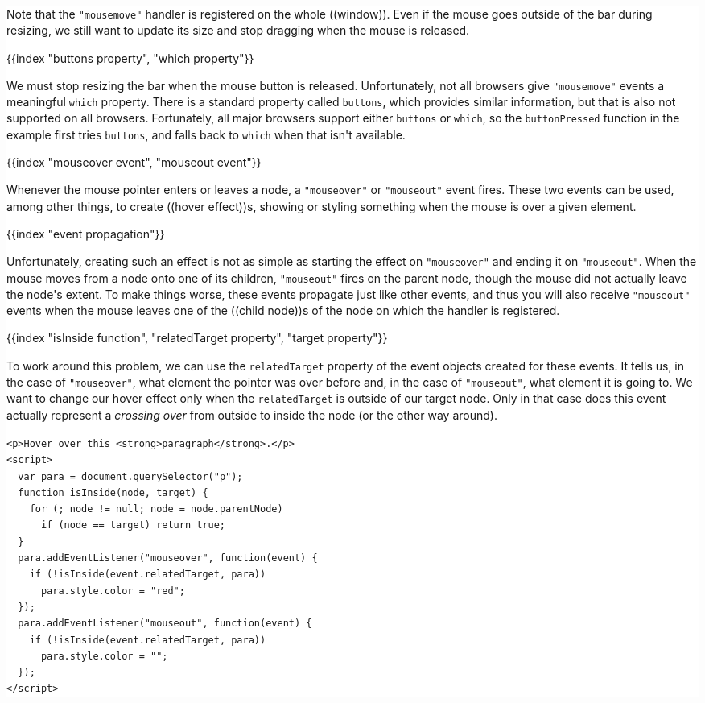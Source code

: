 Note that the `"mousemove"`
handler is registered on the whole ((window)). Even if the mouse goes
outside of the bar during resizing, we still want to update its size
and stop dragging when the mouse is released.

{{index "buttons property", "which property"}}

We must stop resizing the
bar when the mouse button is released. Unfortunately, not all browsers
give `"mousemove"` events a meaningful `which` property. There is a
standard property called `buttons`, which provides similar
information, but that is also not supported on all browsers.
Fortunately, all major browsers support either `buttons` or `which`,
so the `buttonPressed` function in the example first tries `buttons`,
and falls back to `which` when that isn't available.

{{index "mouseover event", "mouseout event"}}

Whenever the mouse pointer
enters or leaves a node, a `"mouseover"` or `"mouseout"` event
fires. These two events can be used, among other things, to create
((hover effect))s, showing or styling something when the mouse is over
a given element.

{{index "event propagation"}}

Unfortunately, creating such an effect is not
as simple as starting the effect on `"mouseover"` and ending it on
`"mouseout"`. When the mouse moves from a node onto one of its
children, `"mouseout"` fires on the parent node, though the mouse
did not actually leave the node's extent. To make things worse, these
events propagate just like other events, and thus you will also
receive `"mouseout"` events when the mouse leaves one of the ((child
node))s of the node on which the handler is registered.

{{index "isInside function", "relatedTarget property", "target property"}}

To work around this problem, we can use the `relatedTarget`
property of the event objects created for these events. It tells us,
in the case of `"mouseover"`, what element the pointer was over
before and, in the case of `"mouseout"`, what element it is going to.
We want to change our hover effect only when the `relatedTarget` is
outside of our target node. Only in that case does this event actually
represent a _crossing over_ from outside to inside the node (or the
other way around).

```{lang: "text/html"}
<p>Hover over this <strong>paragraph</strong>.</p>
<script>
  var para = document.querySelector("p");
  function isInside(node, target) {
    for (; node != null; node = node.parentNode)
      if (node == target) return true;
  }
  para.addEventListener("mouseover", function(event) {
    if (!isInside(event.relatedTarget, para))
      para.style.color = "red";
  });
  para.addEventListener("mouseout", function(event) {
    if (!isInside(event.relatedTarget, para))
      para.style.color = "";
  });
</script>
```
